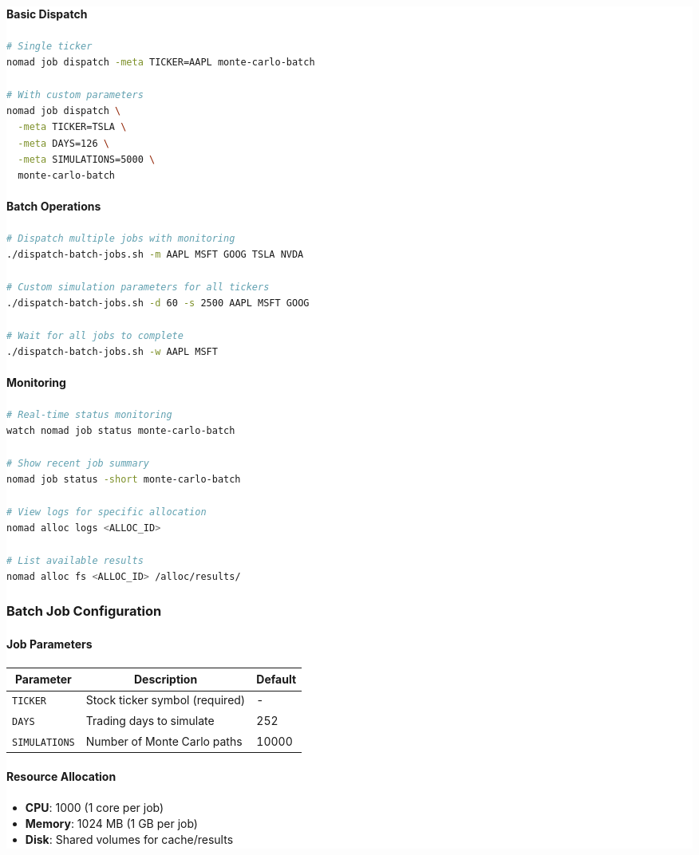 #### Basic Dispatch
```bash
# Single ticker
nomad job dispatch -meta TICKER=AAPL monte-carlo-batch

# With custom parameters
nomad job dispatch \
  -meta TICKER=TSLA \
  -meta DAYS=126 \
  -meta SIMULATIONS=5000 \
  monte-carlo-batch
```

#### Batch Operations
```bash
# Dispatch multiple jobs with monitoring
./dispatch-batch-jobs.sh -m AAPL MSFT GOOG TSLA NVDA

# Custom simulation parameters for all tickers
./dispatch-batch-jobs.sh -d 60 -s 2500 AAPL MSFT GOOG

# Wait for all jobs to complete
./dispatch-batch-jobs.sh -w AAPL MSFT
```

#### Monitoring
```bash
# Real-time status monitoring
watch nomad job status monte-carlo-batch

# Show recent job summary
nomad job status -short monte-carlo-batch

# View logs for specific allocation
nomad alloc logs <ALLOC_ID>

# List available results
nomad alloc fs <ALLOC_ID> /alloc/results/
```

### Batch Job Configuration

#### Job Parameters

| Parameter | Description | Default |
|-----------|-------------|---------|
| `TICKER` | Stock ticker symbol (required) | - |
| `DAYS` | Trading days to simulate | 252 |
| `SIMULATIONS` | Number of Monte Carlo paths | 10000 |

#### Resource Allocation
- **CPU**: 1000 (1 core per job)
- **Memory**: 1024 MB (1 GB per job)
- **Disk**: Shared volumes for cache/results
